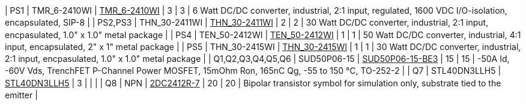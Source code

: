 | PS1                                                   | TMR_6-2410WI                    | [TMR_6-2410WI](https://tracopower.com/tmr6-datasheet/)                                                                                                                                              | 3               | 3                 | 6 Watt DC/DC converter, industrial, 2:1 input, regulated, 1600 VDC I/O-isolation, encapsulated, SIP-8                                                                                                                                                                                                                                                                                                                                                                                             |
| PS2,PS3                                               | THN_30-2411WI                   | [THN_30-2411WI](https://tracopower.com/thn30-datasheet/)                                                                                                                                            | 2               | 2                 | 30 Watt DC/DC converter, industrial, 2:1 input, encpasulated, 1.0" x 1.0" metal package                                                                                                                                                                                                                                                                                                                                                                                                           |
| PS4                                                   | TEN_50-2412WI                   | [TEN_50-2412WI](https://tracopower.com/ten50wi-datasheet/)                                                                                                                                          | 1               | 1                 | 50 Watt DC/DC converter, industrial, 4:1 input, encapsulated, 2" x 1" metal package                                                                                                                                                                                                                                                                                                                                                                                                               |
| PS5                                                   | THN_30-2415WI                   | [THN_30-2415WI](https://tracopower.com/thn30-datasheet/)                                                                                                                                            | 1               | 1                 | 30 Watt DC/DC converter, industrial, 2:1 input, encpasulated, 1.0" x 1.0" metal package                                                                                                                                                                                                                                                                                                                                                                                                           |
| Q1,Q2,Q3,Q4,Q5,Q6                                     | SUD50P06-15                     | [SUD50P06-15-BE3](https://www.vishay.com/docs/68940/sud50p06.pdf)                                                                                                                                   | 15              | 15                | -50A Id, -60V Vds, TrenchFET P-Channel Power MOSFET, 15mOhm Ron, 165nC Qg, -55 to 150 °C, TO-252-2                                                                                                                                                                                                                                                                                                                                                                                                |
| Q7                                                    | STL40DN3LLH5                    | [STL40DN3LLH5](https://www.st.com/resource/en/datasheet/stl40dn3llh5.pdf)                                                                                                                           | 3               |                   |                                                                                                                                                                                                                                                                                                                                                                                                                                                                                                   |
| Q8                                                    | NPN                             | [2DC2412R-7](https://mm.digikey.com/Volume0/opasdata/d220001/medias/docus/6130/2DC2412R.pdf)                                                                                                        | 20              | 20                | Bipolar transistor symbol for simulation only, substrate tied to the emitter                                                                                                                                                                                                                                                                                                                                                                                                                      |